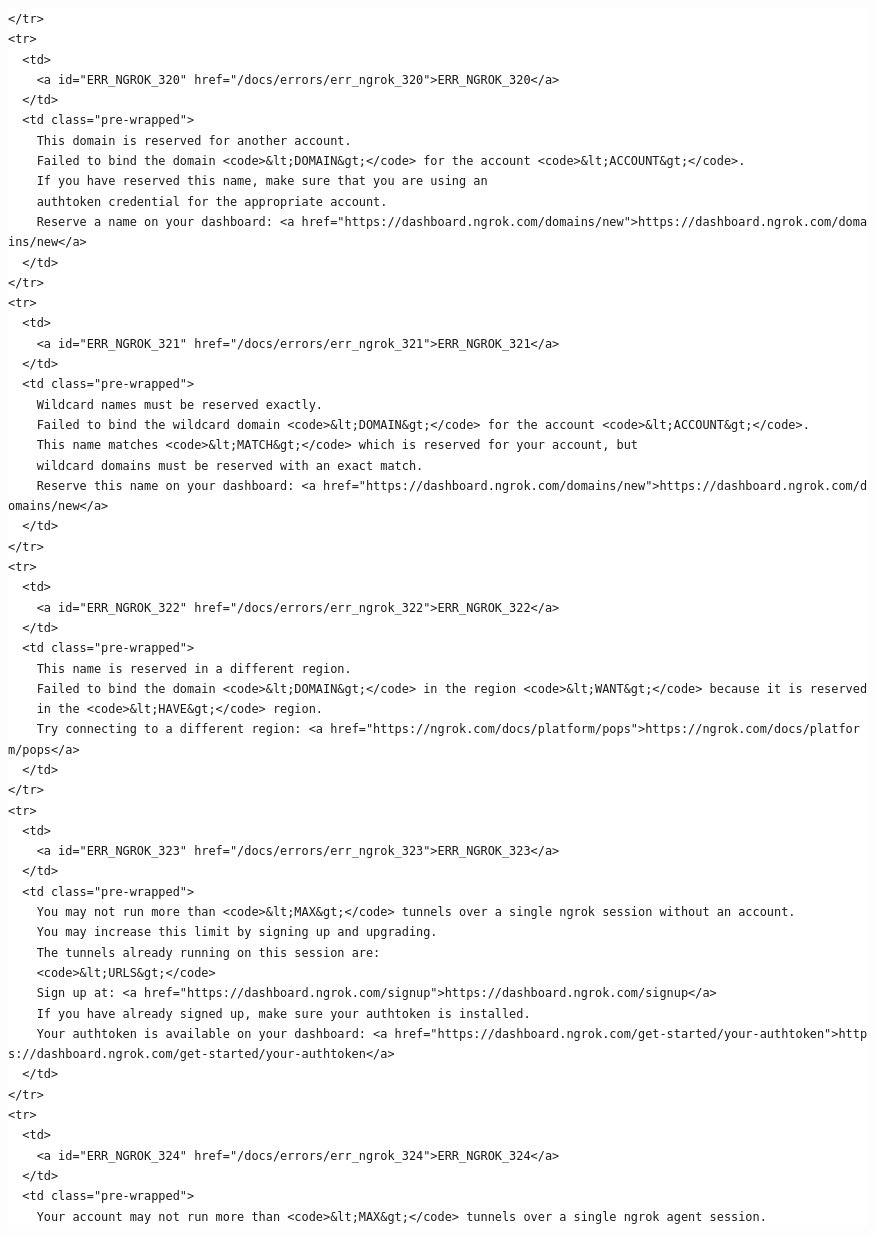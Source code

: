     </tr>
    <tr>
      <td>
        <a id="ERR_NGROK_320" href="/docs/errors/err_ngrok_320">ERR_NGROK_320</a>
      </td>
      <td class="pre-wrapped">
        This domain is reserved for another account.
        Failed to bind the domain <code>&lt;DOMAIN&gt;</code> for the account <code>&lt;ACCOUNT&gt;</code>.
        If you have reserved this name, make sure that you are using an
        authtoken credential for the appropriate account.
        Reserve a name on your dashboard: <a href="https://dashboard.ngrok.com/domains/new">https://dashboard.ngrok.com/domains/new</a>
      </td>
    </tr>
    <tr>
      <td>
        <a id="ERR_NGROK_321" href="/docs/errors/err_ngrok_321">ERR_NGROK_321</a>
      </td>
      <td class="pre-wrapped">
        Wildcard names must be reserved exactly.
        Failed to bind the wildcard domain <code>&lt;DOMAIN&gt;</code> for the account <code>&lt;ACCOUNT&gt;</code>.
        This name matches <code>&lt;MATCH&gt;</code> which is reserved for your account, but
        wildcard domains must be reserved with an exact match.
        Reserve this name on your dashboard: <a href="https://dashboard.ngrok.com/domains/new">https://dashboard.ngrok.com/domains/new</a>
      </td>
    </tr>
    <tr>
      <td>
        <a id="ERR_NGROK_322" href="/docs/errors/err_ngrok_322">ERR_NGROK_322</a>
      </td>
      <td class="pre-wrapped">
        This name is reserved in a different region.
        Failed to bind the domain <code>&lt;DOMAIN&gt;</code> in the region <code>&lt;WANT&gt;</code> because it is reserved
        in the <code>&lt;HAVE&gt;</code> region.
        Try connecting to a different region: <a href="https://ngrok.com/docs/platform/pops">https://ngrok.com/docs/platform/pops</a>
      </td>
    </tr>
    <tr>
      <td>
        <a id="ERR_NGROK_323" href="/docs/errors/err_ngrok_323">ERR_NGROK_323</a>
      </td>
      <td class="pre-wrapped">
        You may not run more than <code>&lt;MAX&gt;</code> tunnels over a single ngrok session without an account.
        You may increase this limit by signing up and upgrading.
        The tunnels already running on this session are:
        <code>&lt;URLS&gt;</code>
        Sign up at: <a href="https://dashboard.ngrok.com/signup">https://dashboard.ngrok.com/signup</a>
        If you have already signed up, make sure your authtoken is installed.
        Your authtoken is available on your dashboard: <a href="https://dashboard.ngrok.com/get-started/your-authtoken">https://dashboard.ngrok.com/get-started/your-authtoken</a>
      </td>
    </tr>
    <tr>
      <td>
        <a id="ERR_NGROK_324" href="/docs/errors/err_ngrok_324">ERR_NGROK_324</a>
      </td>
      <td class="pre-wrapped">
        Your account may not run more than <code>&lt;MAX&gt;</code> tunnels over a single ngrok agent session.